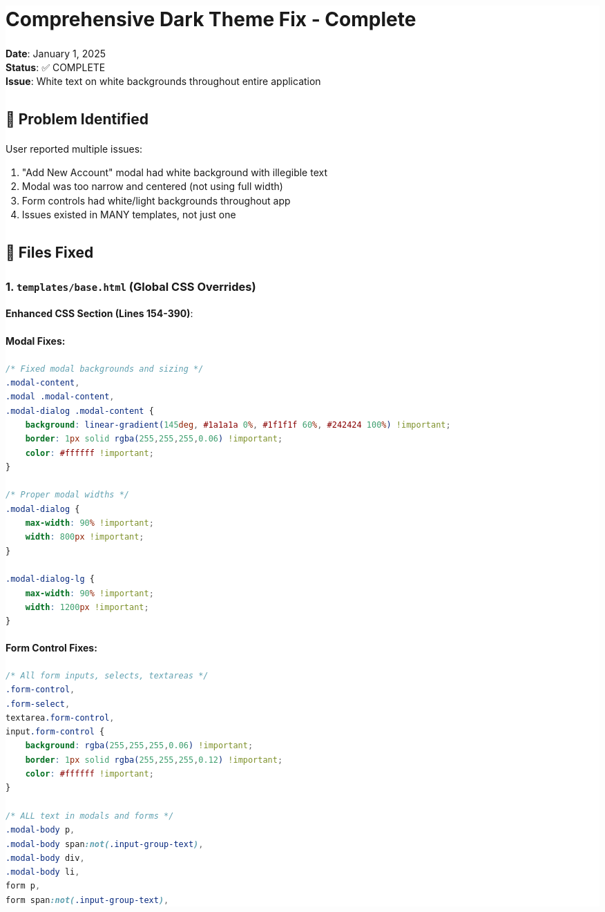 # Comprehensive Dark Theme Fix - Complete

**Date**: January 1, 2025  
**Status**: ✅ COMPLETE  
**Issue**: White text on white backgrounds throughout entire application

## 🎯 Problem Identified

User reported multiple issues:
1. "Add New Account" modal had white background with illegible text
2. Modal was too narrow and centered (not using full width)
3. Form controls had white/light backgrounds throughout app
4. Issues existed in MANY templates, not just one

## 🔧 Files Fixed

### 1. `templates/base.html` (Global CSS Overrides)

**Enhanced CSS Section (Lines 154-390)**:

#### Modal Fixes:
```css
/* Fixed modal backgrounds and sizing */
.modal-content,
.modal .modal-content,
.modal-dialog .modal-content {
    background: linear-gradient(145deg, #1a1a1a 0%, #1f1f1f 60%, #242424 100%) !important;
    border: 1px solid rgba(255,255,255,0.06) !important;
    color: #ffffff !important;
}

/* Proper modal widths */
.modal-dialog {
    max-width: 90% !important;
    width: 800px !important;
}

.modal-dialog-lg {
    max-width: 90% !important;
    width: 1200px !important;
}
```

#### Form Control Fixes:
```css
/* All form inputs, selects, textareas */
.form-control,
.form-select,
textarea.form-control,
input.form-control {
    background: rgba(255,255,255,0.06) !important;
    border: 1px solid rgba(255,255,255,0.12) !important;
    color: #ffffff !important;
}

/* ALL text in modals and forms */
.modal-body p,
.modal-body span:not(.input-group-text),
.modal-body div,
.modal-body li,
form p,
form span:not(.input-group-text),
```